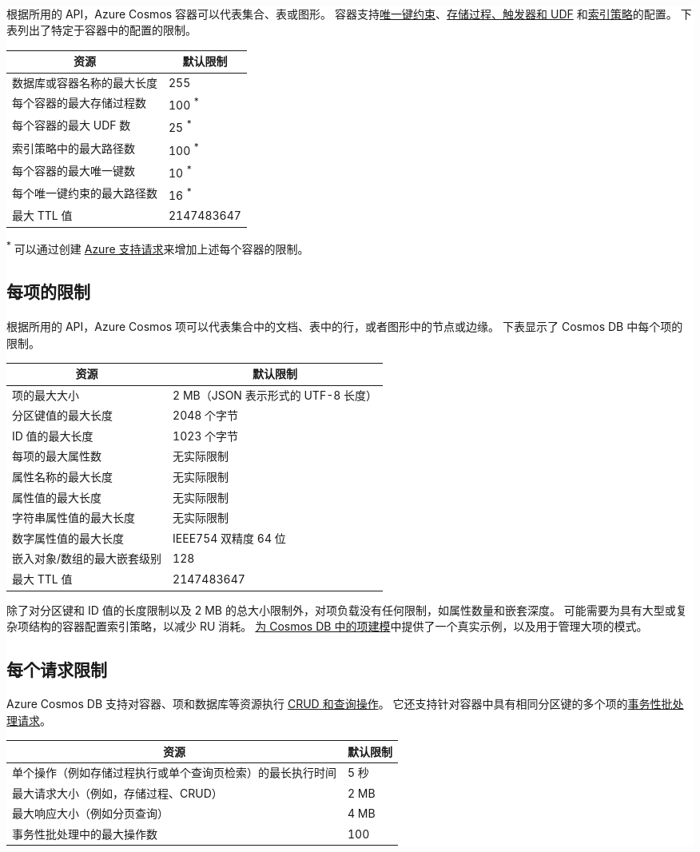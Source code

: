 根据所用的 API，Azure Cosmos 容器可以代表集合、表或图形。 容器支持[唯一键约束](unique-keys.md)、[存储过程、触发器和 UDF](stored-procedures-triggers-udfs.md) 和[索引策略](how-to-manage-indexing-policy.md)的配置。 下表列出了特定于容器中的配置的限制。 

| 资源 | 默认限制 |
| --- | --- |
| 数据库或容器名称的最大长度 | 255 |
| 每个容器的最大存储过程数 | 100 <sup>*</sup>|
| 每个容器的最大 UDF 数 | 25 <sup>*</sup>|
| 索引策略中的最大路径数| 100 <sup>*</sup>|
| 每个容器的最大唯一键数|10 <sup>*</sup>|
| 每个唯一键约束的最大路径数|16 <sup>*</sup>|
| 最大 TTL 值 |2147483647|

<sup>*</sup> 可以通过创建 [Azure 支持请求](create-support-request-quota-increase.md)来增加上述每个容器的限制。

## <a name="per-item-limits"></a>每项的限制

根据所用的 API，Azure Cosmos 项可以代表集合中的文档、表中的行，或者图形中的节点或边缘。 下表显示了 Cosmos DB 中每个项的限制。 

| 资源 | 默认限制 |
| --- | --- |
| 项的最大大小 | 2 MB（JSON 表示形式的 UTF-8 长度） |
| 分区键值的最大长度 | 2048 个字节 |
| ID 值的最大长度 | 1023 个字节 |
| 每项的最大属性数 | 无实际限制 |
| 属性名称的最大长度 | 无实际限制 |
| 属性值的最大长度 | 无实际限制 |
| 字符串属性值的最大长度 | 无实际限制 |
| 数字属性值的最大长度 | IEEE754 双精度 64 位 |
| 嵌入对象/数组的最大嵌套级别 | 128 |
| 最大 TTL 值 |2147483647|

除了对分区键和 ID 值的长度限制以及 2 MB 的总大小限制外，对项负载没有任何限制，如属性数量和嵌套深度。 可能需要为具有大型或复杂项结构的容器配置索引策略，以减少 RU 消耗。 [为 Cosmos DB 中的项建模](how-to-model-partition-example.md)中提供了一个真实示例，以及用于管理大项的模式。

## <a name="per-request-limits"></a>每个请求限制

Azure Cosmos DB 支持对容器、项和数据库等资源执行 [CRUD 和查询操作](/rest/api/cosmos-db/)。 它还支持针对容器中具有相同分区键的多个项的[事务性批处理请求](/dotnet/api/microsoft.azure.cosmos.transactionalbatch)。

| 资源 | 默认限制 |
| --- | --- |
| 单个操作（例如存储过程执行或单个查询页检索）的最长执行时间| 5 秒 |
| 最大请求大小（例如，存储过程、CRUD）| 2 MB |
| 最大响应大小（例如分页查询） | 4 MB |
| 事务性批处理中的最大操作数 | 100 |
